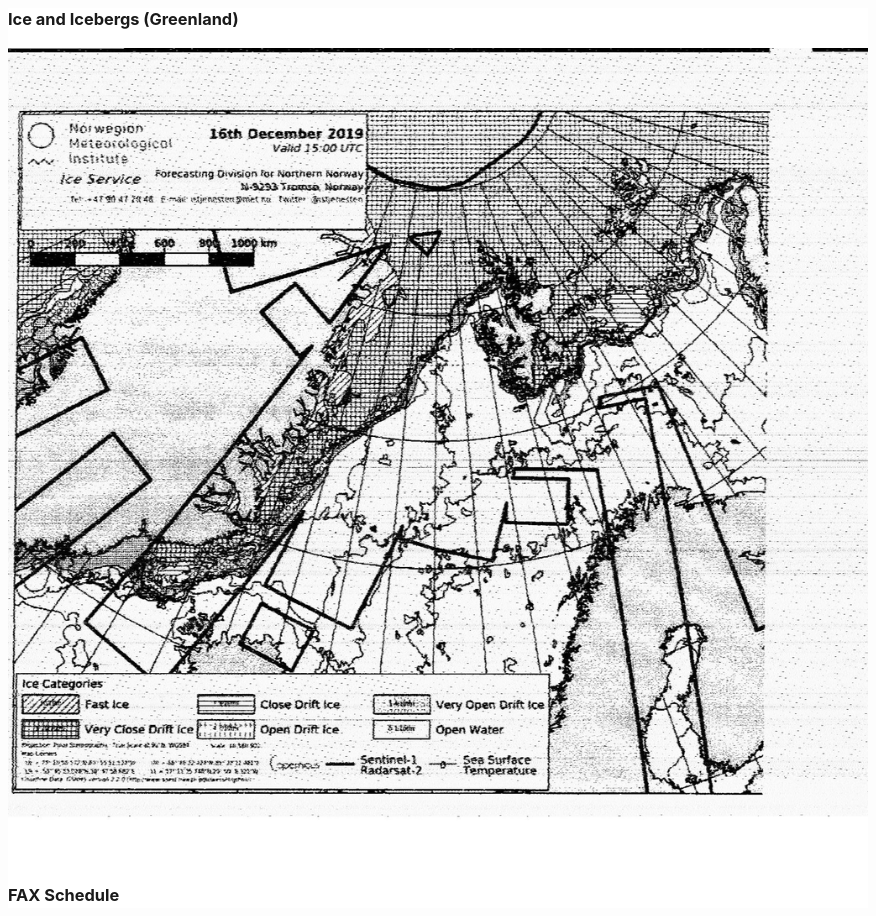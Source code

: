 ### Ice and Icebergs (Greenland)

![Pinout](../assets/img/posts/2019-12-31-WeFAX/13.jpg)

### FAX Schedule
